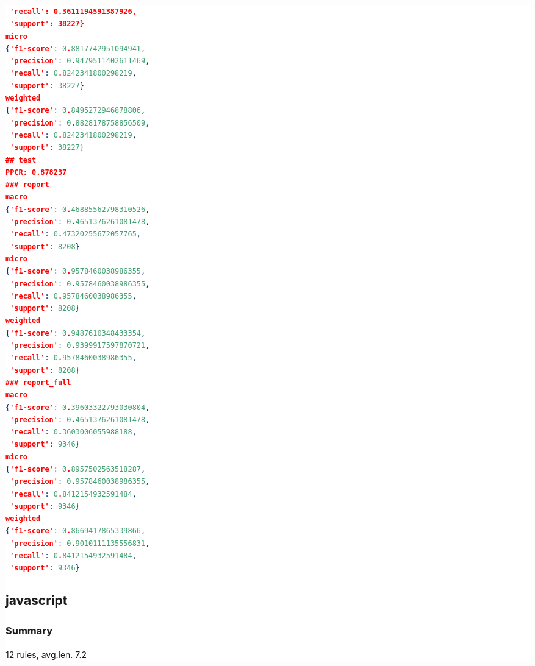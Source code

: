 ```json
 'recall': 0.3611194591387926,
 'support': 38227}
micro
{'f1-score': 0.8817742951094941,
 'precision': 0.9479511402611469,
 'recall': 0.8242341800298219,
 'support': 38227}
weighted
{'f1-score': 0.8495272946878806,
 'precision': 0.8828178758856509,
 'recall': 0.8242341800298219,
 'support': 38227}
## test
PPCR: 0.878237
### report
macro
{'f1-score': 0.46885562798310526,
 'precision': 0.4651376261081478,
 'recall': 0.47320255672057765,
 'support': 8208}
micro
{'f1-score': 0.9578460038986355,
 'precision': 0.9578460038986355,
 'recall': 0.9578460038986355,
 'support': 8208}
weighted
{'f1-score': 0.9487610348433354,
 'precision': 0.9399917597870721,
 'recall': 0.9578460038986355,
 'support': 8208}
### report_full
macro
{'f1-score': 0.39603322793030804,
 'precision': 0.4651376261081478,
 'recall': 0.3603006055988188,
 'support': 9346}
micro
{'f1-score': 0.8957502563518287,
 'precision': 0.9578460038986355,
 'recall': 0.8412154932591484,
 'support': 9346}
weighted
{'f1-score': 0.8669417865339866,
 'precision': 0.9010111135556831,
 'recall': 0.8412154932591484,
 'support': 9346}
```

## javascript
### Summary
12 rules, avg.len. 7.2
